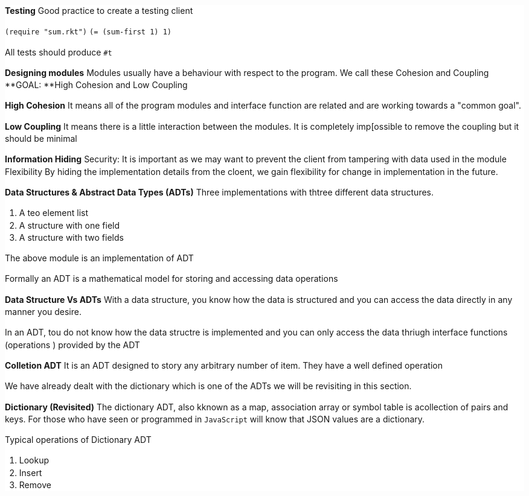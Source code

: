 **Testing**
Good practice to create a testing client

`(require "sum.rkt")`
`(= (sum-first 1) 1)`

All tests should produce `#t`

**Designing modules**
Modules usually have a behaviour with respect to the program. We call these Cohesion and Coupling
**GOAL: **High Cohesion and Low Coupling

**High Cohesion**
It means all of the program modules and interface function are related and are working towards a "common goal".

**Low Coupling**
It means there is  a little interaction between the modules. It is completely imp[ossible to remove the coupling but it should be minimal
 
**Information Hiding**
Security: It is important as we may want to prevent the client from tampering with data used in the module
Flexibility
By hiding the implementation details from the cloent, we gain flexibility for change in implementation in the future.
 
 
**Data Structures & Abstract Data Types (ADTs)**
Three implementations with thtree different data structures.
1. A teo element list
1. A structure with one field
1. A structure with two fields

The above module is an implementation of ADT

Formally an ADT is a mathematical model for storing and accessing data operations

**Data Structure Vs ADTs**
With a data structure, you know how the data is structured and you can access the data directly in any manner you desire.

In an ADT, tou do not know how the data structre is implemented and you can only access the data thriugh interface functions (operations ) provided by the ADT

**Colletion ADT**
It is an ADT designed to story any arbitrary number of item. They have a well defined operation

We have already dealt with the dictionary which is one of the ADTs we will be revisiting in this section.


**Dictionary (Revisited)**
The dictionary ADT, also kknown as a map, association array or symbol table is acollection of pairs and keys. For those who have seen or programmed in `JavaScript` will know that JSON values are a dictionary.

Typical operations of Dictionary ADT
1. Lookup
1. Insert
1. Remove
